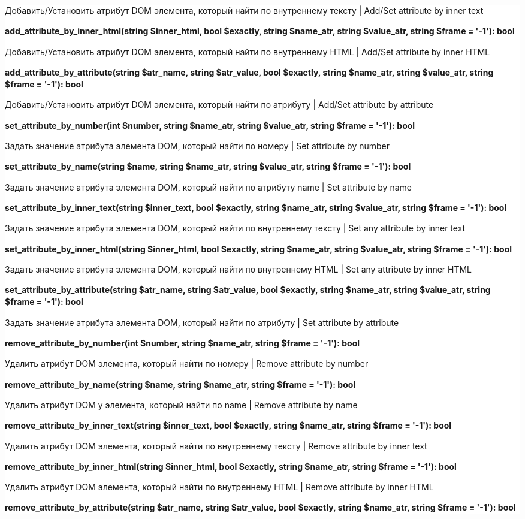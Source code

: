 Добавить/Установить атрибут DOM элемента, который найти по внутреннему тексту | Add/Set attribute by inner text

**add_attribute_by_inner_html(string $inner_html, bool $exactly, string $name_atr, string $value_atr, string $frame = '-1'): bool**

Добавить/Установить атрибут DOM элемента, который найти по внутреннему HTML | Add/Set attribute by inner HTML

**add_attribute_by_attribute(string $atr_name, string $atr_value, bool $exactly, string $name_atr, string $value_atr, string $frame = '-1'): bool**

Добавить/Установить атрибут DOM элемента, который найти по атрибуту | Add/Set attribute by attribute

**set_attribute_by_number(int $number, string $name_atr, string $value_atr, string $frame = '-1'): bool**

Задать значение атрибута элемента DOM, который найти по номеру | Set attribute by number

**set_attribute_by_name(string $name, string $name_atr, string $value_atr, string $frame = '-1'): bool**

Задать значение атрибута элемента DOM, который найти по атрибуту name | Set attribute by name

**set_attribute_by_inner_text(string $inner_text, bool $exactly, string $name_atr, string $value_atr, string $frame = '-1'): bool**

Задать значение атрибута элемента DOM, который найти по внутреннему тексту | Set any attribute by inner text

**set_attribute_by_inner_html(string $inner_html, bool $exactly, string $name_atr, string $value_atr, string $frame = '-1'): bool**

Задать значение атрибута элемента DOM, который найти по внутреннему HTML | Set any attribute by inner HTML

**set_attribute_by_attribute(string $atr_name, string $atr_value, bool $exactly, string $name_atr, string $value_atr, string $frame = '-1'): bool**

Задать значение атрибута элемента DOM, который найти по атрибуту | Set attribute by attribute

**remove_attribute_by_number(int $number, string $name_atr, string $frame = '-1'): bool**

Удалить атрибут DOM элемента, который найти по номеру | Remove attribute by number

**remove_attribute_by_name(string $name, string $name_atr, string $frame = '-1'): bool**

Удалить атрибут DOM у элемента, который найти по name | Remove attribute by name

**remove_attribute_by_inner_text(string $inner_text, bool $exactly, string $name_atr, string $frame = '-1'): bool**

Удалить атрибут DOM элемента, который найти по внутреннему тексту | Remove attribute by inner text

**remove_attribute_by_inner_html(string $inner_html, bool $exactly, string $name_atr, string $frame = '-1'): bool**

Удалить атрибут DOM элемента, который найти по внутреннему HTML | Remove attribute by inner HTML

**remove_attribute_by_attribute(string $atr_name, string $atr_value, bool $exactly, string $name_atr, string $frame = '-1'): bool**
